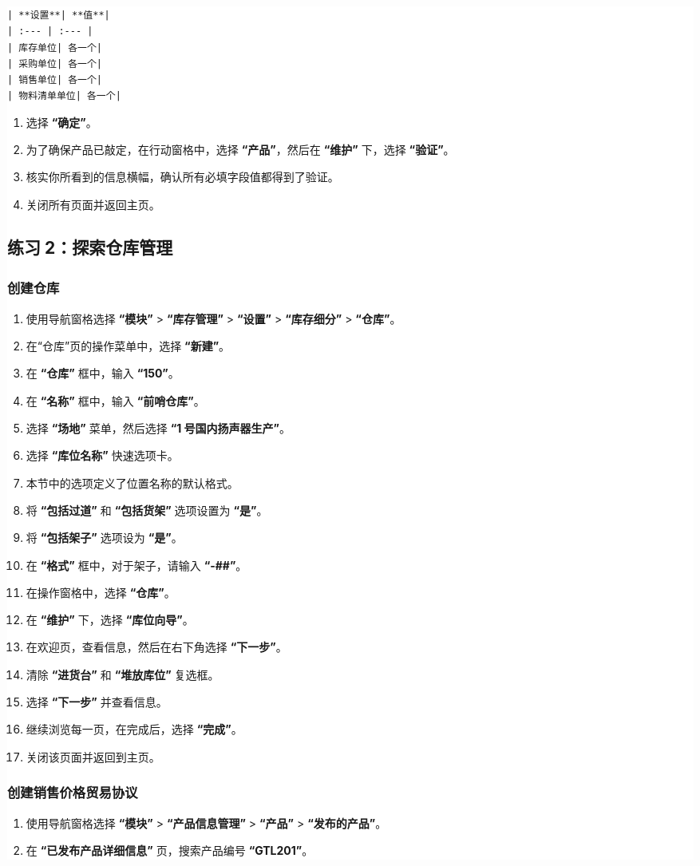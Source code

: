     | **设置**| **值**|
    | :--- | :--- |
    | 库存单位| 各一个|
    | 采购单位| 各一个|
    | 销售单位| 各一个|
    | 物料清单单位| 各一个|

1. 选择 **“确定”**。

1. 为了确保产品已敲定，在行动窗格中，选择 **“产品”**，然后在 **“维护”** 下，选择 **“验证”**。

1. 核实你所看到的信息横幅，确认所有必填字段值都得到了验证。

1. 关闭所有页面并返回主页。

## 练习 2：探索仓库管理

### 创建仓库

1. 使用导航窗格选择 **“模块”** > **“库存管理”** > **“设置”** > **“库存细分”** > **“仓库”**。

1. 在“仓库”页的操作菜单中，选择 **“新建”**。

1. 在 **“仓库”** 框中，输入 **“150”**。

1. 在 **“名称”** 框中，输入 **“前哨仓库”**。

1. 选择 **“场地”** 菜单，然后选择 **“1 号国内扬声器生产”**。

1. 选择 **“库位名称”** 快速选项卡。

1. 本节中的选项定义了位置名称的默认格式。

1. 将 **“包括过道”** 和 **“包括货架”** 选项设置为 **“是”**。

1. 将 **“包括架子”** 选项设为 **“是”**。

1. 在 **“格式”** 框中，对于架子，请输入 **“-##”**。

1. 在操作窗格中，选择 **“仓库”**。

1. 在 **“维护”** 下，选择 **“库位向导”**。

1. 在欢迎页，查看信息，然后在右下角选择 **“下一步”**。

1. 清除 **“进货台”** 和 **“堆放库位”** 复选框。

1. 选择 **“下一步”** 并查看信息。

1. 继续浏览每一页，在完成后，选择 **“完成”**。

1. 关闭该页面并返回到主页。

### 创建销售价格贸易协议

1. 使用导航窗格选择 **“模块”** > **“产品信息管理”** > **“产品”** > **“发布的产品”**。

1. 在 **“已发布产品详细信息”** 页，搜索产品编号 **“GTL201”**。
